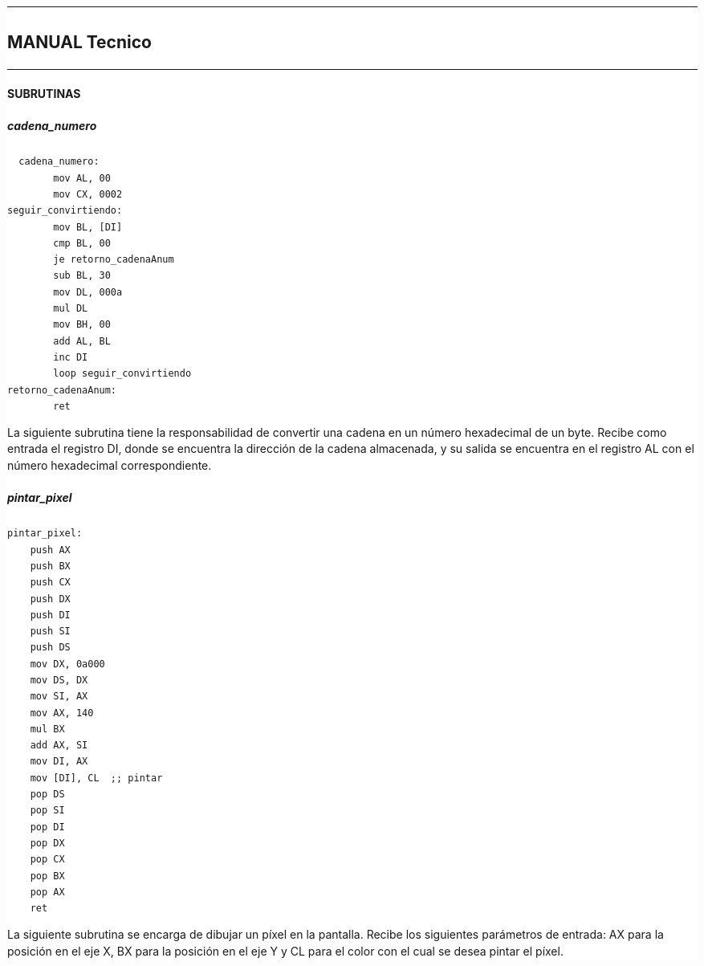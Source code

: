 ___
## **MANUAL Tecnico**
___

#### **SUBRUTINAS**

##### **cadena_numero**
```assembly
  cadena_numero:
		mov AL, 00    
		mov CX, 0002  
seguir_convirtiendo:
		mov BL, [DI]
		cmp BL, 00
		je retorno_cadenaAnum
		sub BL, 30    
		mov DL, 000a	
		mul DL        
		mov BH, 00
		add AL, BL
		inc DI       
		loop seguir_convirtiendo
retorno_cadenaAnum:
		ret
```
La siguiente subrutina tiene la responsabilidad de convertir una cadena en un número hexadecimal de un byte. Recibe como entrada el registro DI, donde se encuentra la dirección de la cadena almacenada, y su salida se encuentra en el registro AL con el número hexadecimal correspondiente.

##### **pintar_pixel**
```assembly
pintar_pixel:
    push AX
    push BX
    push CX
    push DX
    push DI
    push SI
    push DS
    mov DX, 0a000
    mov DS, DX
    mov SI, AX
    mov AX, 140
    mul BX
    add AX, SI
    mov DI, AX
    mov [DI], CL  ;; pintar
    pop DS
    pop SI
    pop DI
    pop DX
    pop CX
    pop BX
    pop AX
    ret
```
La siguiente subrutina se encarga de dibujar un píxel en la pantalla. Recibe los siguientes parámetros de entrada: AX para la posición en el eje X, BX para la posición en el eje Y y CL para el color con el cual se desea pintar el píxel.
